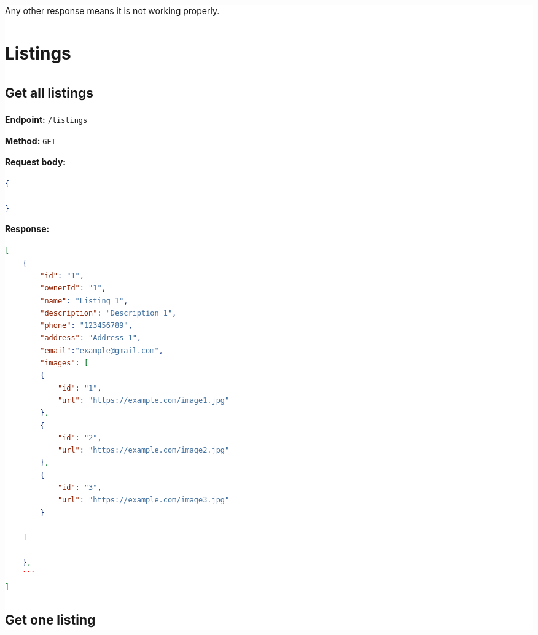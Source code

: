 Any other response means it is not working properly.



# Listings

## Get all listings

**Endpoint:** `/listings`

**Method:** `GET`

**Request body:**
```json
{

}
```

**Response:**
```json
[
    {
        "id": "1",
        "ownerId": "1",
        "name": "Listing 1",
        "description": "Description 1",
        "phone": "123456789",
        "address": "Address 1",
        "email":"example@gmail.com",
        "images": [
        {
            "id": "1",
            "url": "https://example.com/image1.jpg"
        },
        {
            "id": "2",
            "url": "https://example.com/image2.jpg"
        },
        {
            "id": "3",
            "url": "https://example.com/image3.jpg"
        }

    ]

    },
    ```
]
```

## Get one listing
